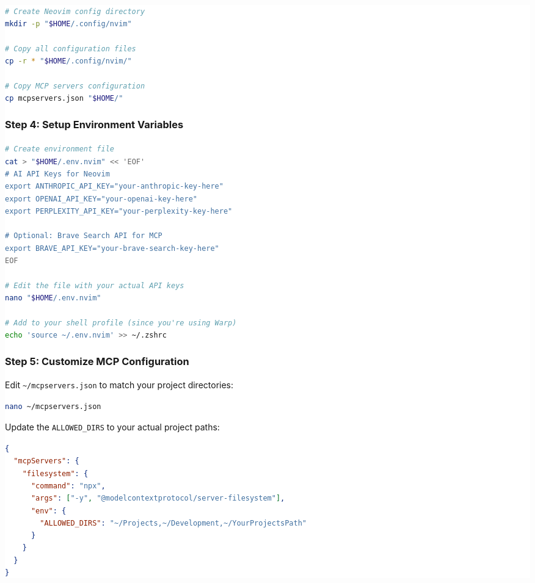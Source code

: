 ```bash
# Create Neovim config directory
mkdir -p "$HOME/.config/nvim"

# Copy all configuration files
cp -r * "$HOME/.config/nvim/"

# Copy MCP servers configuration
cp mcpservers.json "$HOME/"
```

### Step 4: Setup Environment Variables

```bash
# Create environment file
cat > "$HOME/.env.nvim" << 'EOF'
# AI API Keys for Neovim
export ANTHROPIC_API_KEY="your-anthropic-key-here"
export OPENAI_API_KEY="your-openai-key-here"  
export PERPLEXITY_API_KEY="your-perplexity-key-here"

# Optional: Brave Search API for MCP
export BRAVE_API_KEY="your-brave-search-key-here"
EOF

# Edit the file with your actual API keys
nano "$HOME/.env.nvim"

# Add to your shell profile (since you're using Warp)
echo 'source ~/.env.nvim' >> ~/.zshrc
```

### Step 5: Customize MCP Configuration

Edit `~/mcpservers.json` to match your project directories:

```bash
nano ~/mcpservers.json
```

Update the `ALLOWED_DIRS` to your actual project paths:
```json
{
  "mcpServers": {
    "filesystem": {
      "command": "npx",
      "args": ["-y", "@modelcontextprotocol/server-filesystem"],
      "env": {
        "ALLOWED_DIRS": "~/Projects,~/Development,~/YourProjectsPath"
      }
    }
  }
}
```
